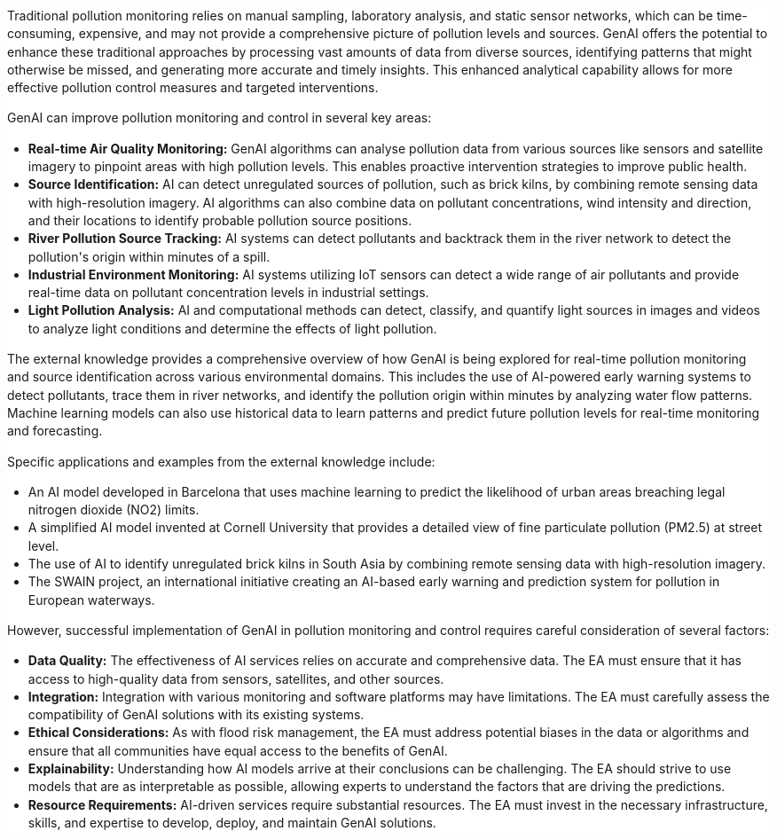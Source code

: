 Traditional pollution monitoring relies on manual sampling, laboratory analysis, and static sensor networks, which can be time-consuming, expensive, and may not provide a comprehensive picture of pollution levels and sources. GenAI offers the potential to enhance these traditional approaches by processing vast amounts of data from diverse sources, identifying patterns that might otherwise be missed, and generating more accurate and timely insights. This enhanced analytical capability allows for more effective pollution control measures and targeted interventions.

GenAI can improve pollution monitoring and control in several key areas:

- **Real-time Air Quality Monitoring:** GenAI algorithms can analyse pollution data from various sources like sensors and satellite imagery to pinpoint areas with high pollution levels. This enables proactive intervention strategies to improve public health.
- **Source Identification:** AI can detect unregulated sources of pollution, such as brick kilns, by combining remote sensing data with high-resolution imagery. AI algorithms can also combine data on pollutant concentrations, wind intensity and direction, and their locations to identify probable pollution source positions.
- **River Pollution Source Tracking:** AI systems can detect pollutants and backtrack them in the river network to detect the pollution's origin within minutes of a spill.
- **Industrial Environment Monitoring:** AI systems utilizing IoT sensors can detect a wide range of air pollutants and provide real-time data on pollutant concentration levels in industrial settings.
- **Light Pollution Analysis:** AI and computational methods can detect, classify, and quantify light sources in images and videos to analyze light conditions and determine the effects of light pollution.

The external knowledge provides a comprehensive overview of how GenAI is being explored for real-time pollution monitoring and source identification across various environmental domains. This includes the use of AI-powered early warning systems to detect pollutants, trace them in river networks, and identify the pollution origin within minutes by analyzing water flow patterns. Machine learning models can also use historical data to learn patterns and predict future pollution levels for real-time monitoring and forecasting.

Specific applications and examples from the external knowledge include:

- An AI model developed in Barcelona that uses machine learning to predict the likelihood of urban areas breaching legal nitrogen dioxide (NO2) limits.
- A simplified AI model invented at Cornell University that provides a detailed view of fine particulate pollution (PM2.5) at street level.
- The use of AI to identify unregulated brick kilns in South Asia by combining remote sensing data with high-resolution imagery.
- The SWAIN project, an international initiative creating an AI-based early warning and prediction system for pollution in European waterways.

However, successful implementation of GenAI in pollution monitoring and control requires careful consideration of several factors:

- **Data Quality:** The effectiveness of AI services relies on accurate and comprehensive data. The EA must ensure that it has access to high-quality data from sensors, satellites, and other sources.
- **Integration:** Integration with various monitoring and software platforms may have limitations. The EA must carefully assess the compatibility of GenAI solutions with its existing systems.
- **Ethical Considerations:** As with flood risk management, the EA must address potential biases in the data or algorithms and ensure that all communities have equal access to the benefits of GenAI.
- **Explainability:** Understanding how AI models arrive at their conclusions can be challenging. The EA should strive to use models that are as interpretable as possible, allowing experts to understand the factors that are driving the predictions.
- **Resource Requirements:** AI-driven services require substantial resources. The EA must invest in the necessary infrastructure, skills, and expertise to develop, deploy, and maintain GenAI solutions.
